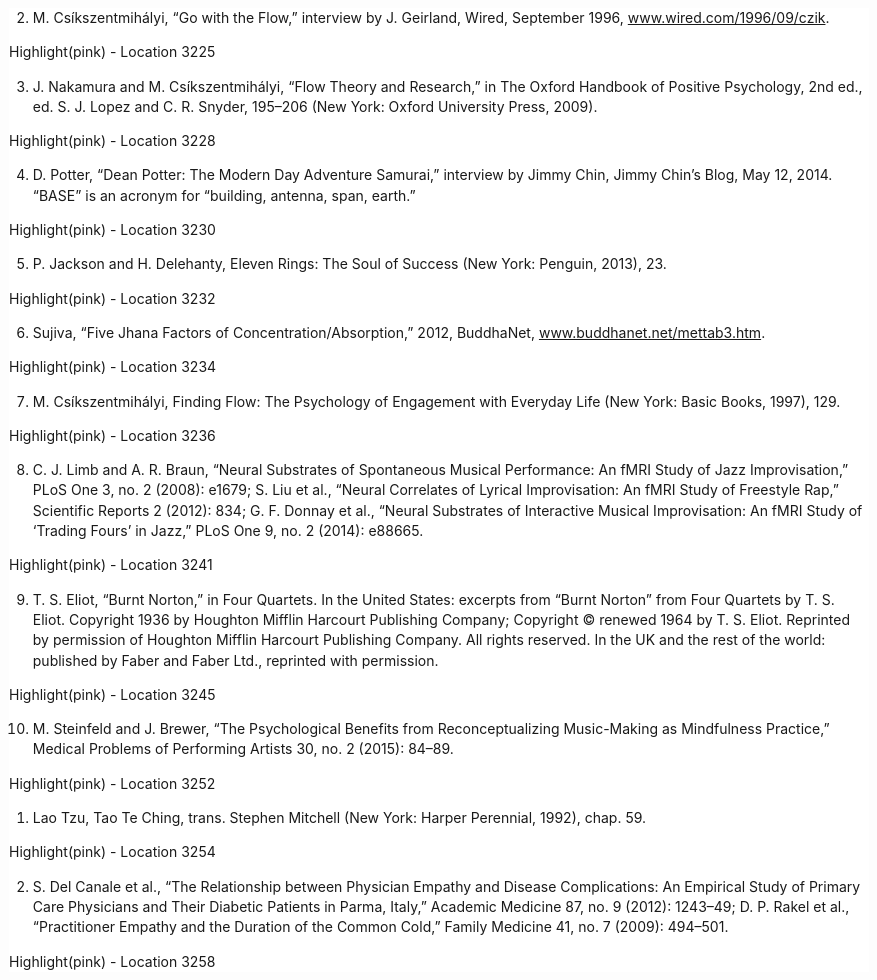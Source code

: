 2. M. Csíkszentmihályi, “Go with the Flow,” interview by J. Geirland, Wired, September 1996, www.wired.com/1996/09/czik.

Highlight(pink) - Location 3225

3. J. Nakamura and M. Csíkszentmihályi, “Flow Theory and Research,” in The Oxford Handbook of Positive Psychology, 2nd ed., ed. S. J. Lopez and C. R. Snyder, 195–206 (New York: Oxford University Press, 2009).

Highlight(pink) - Location 3228

4. D. Potter, “Dean Potter: The Modern Day Adventure Samurai,” interview by Jimmy Chin, Jimmy Chin’s Blog, May 12, 2014. “BASE” is an acronym for “building, antenna, span, earth.”

Highlight(pink) - Location 3230

5. P. Jackson and H. Delehanty, Eleven Rings: The Soul of Success (New York: Penguin, 2013), 23.

Highlight(pink) - Location 3232

6. Sujiva, “Five Jhana Factors of Concentration/Absorption,” 2012, BuddhaNet, www.buddhanet.net/mettab3.htm.

Highlight(pink) - Location 3234

7. M. Csíkszentmihályi, Finding Flow: The Psychology of Engagement with Everyday Life (New York: Basic Books, 1997), 129.

Highlight(pink) - Location 3236

8. C. J. Limb and A. R. Braun, “Neural Substrates of Spontaneous Musical Performance: An fMRI Study of Jazz Improvisation,” PLoS One 3, no. 2 (2008): e1679; S. Liu et al., “Neural Correlates of Lyrical Improvisation: An fMRI Study of Freestyle Rap,” Scientific Reports 2 (2012): 834; G. F. Donnay et al., “Neural Substrates of Interactive Musical Improvisation: An fMRI Study of ‘Trading Fours’ in Jazz,” PLoS One 9, no. 2 (2014): e88665.

Highlight(pink) - Location 3241

9. T. S. Eliot, “Burnt Norton,” in Four Quartets. In the United States: excerpts from “Burnt Norton” from Four Quartets by T. S. Eliot. Copyright 1936 by Houghton Mifflin Harcourt Publishing Company; Copyright © renewed 1964 by T. S. Eliot. Reprinted by permission of Houghton Mifflin Harcourt Publishing Company. All rights reserved. In the UK and the rest of the world: published by Faber and Faber Ltd., reprinted with permission.

Highlight(pink) - Location 3245

10. M. Steinfeld and J. Brewer, “The Psychological Benefits from Reconceptualizing Music-Making as Mindfulness Practice,” Medical Problems of Performing Artists 30, no. 2 (2015): 84–89.

Highlight(pink) - Location 3252

1. Lao Tzu, Tao Te Ching, trans. Stephen Mitchell (New York: Harper Perennial, 1992), chap. 59.

Highlight(pink) - Location 3254

2. S. Del Canale et al., “The Relationship between Physician Empathy and Disease Complications: An Empirical Study of Primary Care Physicians and Their Diabetic Patients in Parma, Italy,” Academic Medicine 87, no. 9 (2012): 1243–49; D. P. Rakel et al., “Practitioner Empathy and the Duration of the Common Cold,” Family Medicine 41, no. 7 (2009): 494–501.

Highlight(pink) - Location 3258
